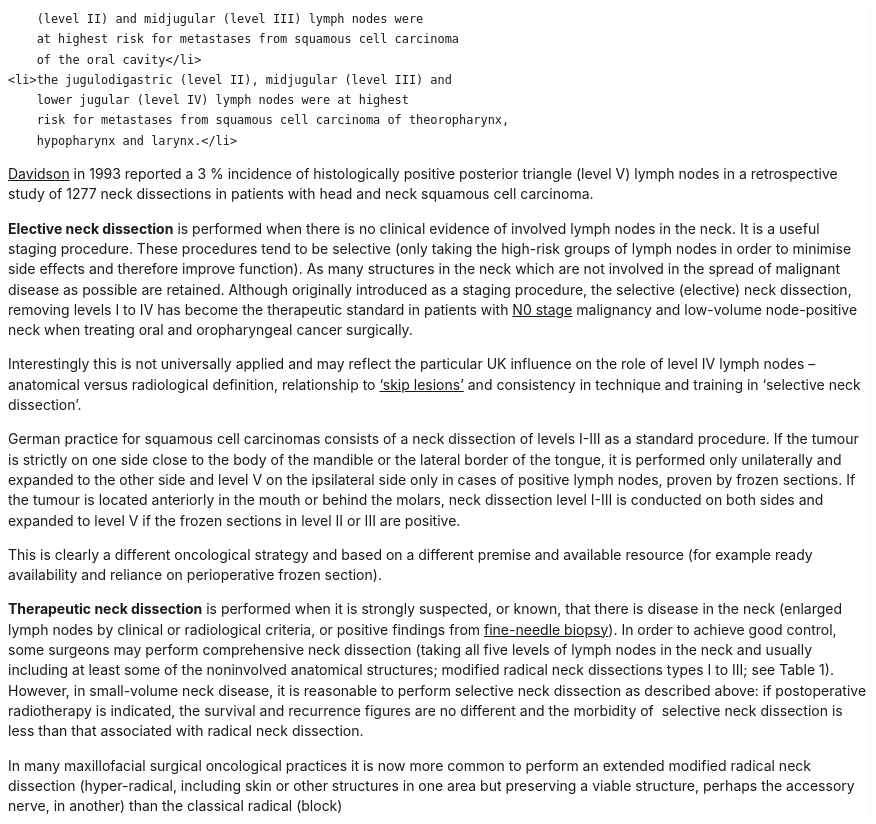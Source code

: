         (level II) and midjugular (level III) lymph nodes were
        at highest risk for metastases from squamous cell carcinoma
        of the oral cavity</li>
    <li>the jugulodigastric (level II), midjugular (level III) and
        lower jugular (level IV) lymph nodes were at highest
        risk for metastases from squamous cell carcinoma of theoropharynx,
        hypopharynx and larynx.</li>
</ul>
<p><a href="/treatment/surgery/further-reading">Davidson</a> in
    1993 reported a 3 % incidence of histologically positive
    posterior triangle (level V) lymph nodes in a retrospective
    study of 1277 neck dissections in patients with head and
    neck squamous cell carcinoma.</p>
<p><strong>Elective neck dissection</strong> is performed when there
    is no clinical evidence of involved lymph nodes in the neck.
    It is a useful staging procedure. These procedures tend to
    be selective (only taking the high-risk groups of lymph nodes
    in order to minimise side effects and therefore improve function).
    As many structures in the neck which are not involved in
    the spread of malignant disease as possible are retained.
    Although originally introduced as a staging procedure, the
    selective (elective) neck dissection, removing levels I to
    IV has become the therapeutic standard in patients with
    <a href="/diagnosis/a-z/cancer/mouth-cancer/detailed">N0 stage</a> malignancy and low-volume node-positive neck
        when treating oral and oropharyngeal cancer surgically.</p>
<p>Interestingly this is not universally applied and may reflect
    the particular UK influence on the role of level IV lymph
    nodes – anatomical versus radiological definition, relationship
    to <a href="/diagnosis/a-z/cancer/mouth-cancer/detailed">‘skip lesions’</a>    and consistency in technique and training in ‘selective neck
    dissection’.</p>
<p>German practice for squamous cell carcinomas consists of a neck
    dissection of levels I-III as a standard procedure. If the
    tumour is strictly on one side close to the body of the mandible
    or the lateral border of the tongue, it is performed only
    unilaterally and expanded to the other side and level V on
    the ipsilateral side only in cases of positive lymph nodes,
    proven by frozen sections. If the tumour is located anteriorly
    in the mouth or behind the molars, neck dissection level
    I-III is conducted on both sides and expanded to level V
    if the frozen sections in level II or III are positive.</p>
<p>This is clearly a different oncological strategy and based on
    a different premise and available resource (for example ready
    availability and reliance on perioperative frozen section).</p>
<p><strong>Therapeutic neck dissection</strong> is performed when
    it is strongly suspected, or known, that there is disease
    in the neck (enlarged lymph nodes by clinical or radiological
    criteria, or positive findings from <a href="/diagnosis/tests/biopsy">fine-needle biopsy</a>).
    In order to achieve good control, some surgeons may perform
    comprehensive neck dissection (taking all five levels of
    lymph nodes in the neck and usually including at least some
    of the noninvolved anatomical structures; modified radical
    neck dissections types I to III; see Table 1). However, in
    small-volume neck disease, it is reasonable to perform selective
    neck dissection as described above: if postoperative radiotherapy
    is indicated, the survival and recurrence figures are no
    different and the morbidity of  selective neck dissection
    is less than that associated with radical neck dissection.</p>
<p>In many maxillofacial surgical oncological practices it is now
    more common to perform an extended modified radical neck
    dissection (hyper-radical, including skin or other structures
    in one area but preserving a viable structure, perhaps the
    accessory nerve, in another) than the classical radical (block)
